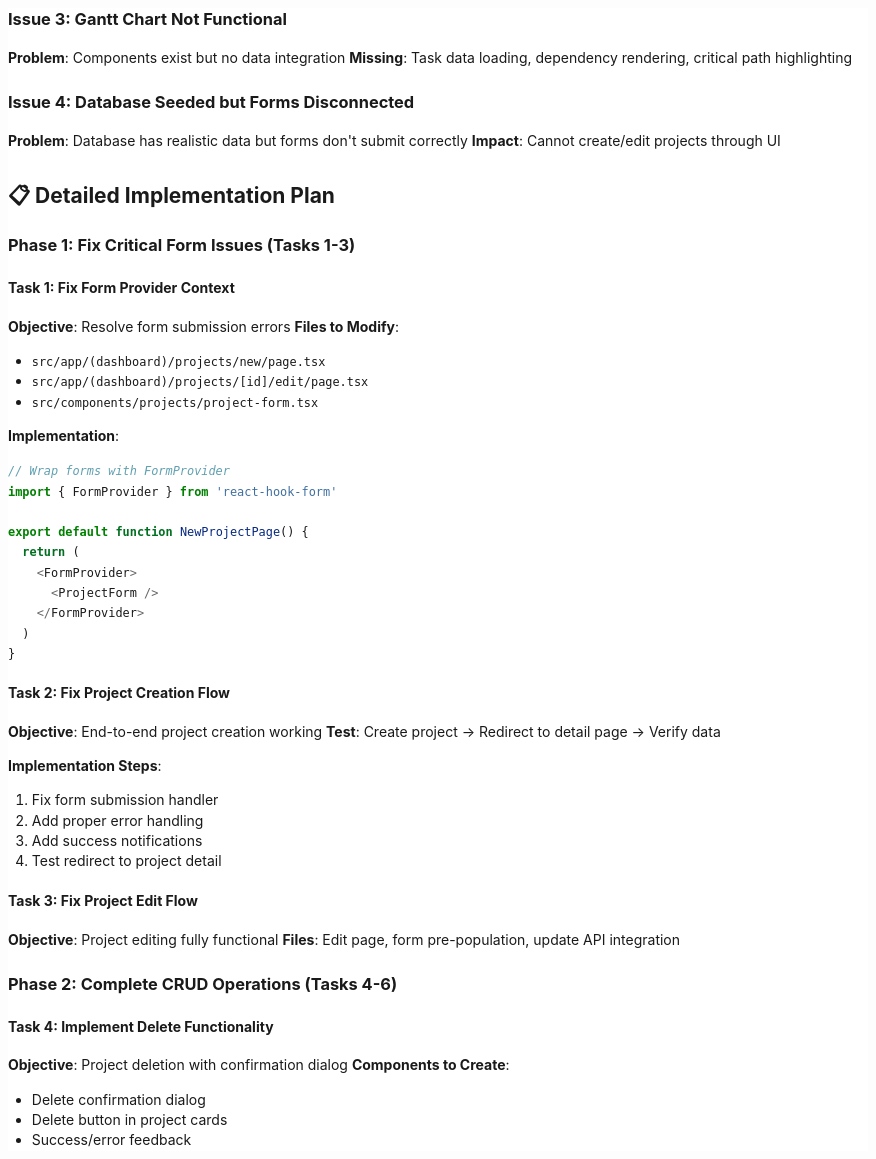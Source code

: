 ### Issue 3: Gantt Chart Not Functional
**Problem**: Components exist but no data integration
**Missing**: Task data loading, dependency rendering, critical path highlighting

### Issue 4: Database Seeded but Forms Disconnected
**Problem**: Database has realistic data but forms don't submit correctly
**Impact**: Cannot create/edit projects through UI

## 📋 Detailed Implementation Plan

### Phase 1: Fix Critical Form Issues (Tasks 1-3)

#### Task 1: Fix Form Provider Context
**Objective**: Resolve form submission errors
**Files to Modify**:
- `src/app/(dashboard)/projects/new/page.tsx`
- `src/app/(dashboard)/projects/[id]/edit/page.tsx`
- `src/components/projects/project-form.tsx`

**Implementation**:
```typescript
// Wrap forms with FormProvider
import { FormProvider } from 'react-hook-form'

export default function NewProjectPage() {
  return (
    <FormProvider>
      <ProjectForm />
    </FormProvider>
  )
}
```

#### Task 2: Fix Project Creation Flow
**Objective**: End-to-end project creation working
**Test**: Create project → Redirect to detail page → Verify data

**Implementation Steps**:
1. Fix form submission handler
2. Add proper error handling
3. Add success notifications
4. Test redirect to project detail

#### Task 3: Fix Project Edit Flow
**Objective**: Project editing fully functional
**Files**: Edit page, form pre-population, update API integration

### Phase 2: Complete CRUD Operations (Tasks 4-6)

#### Task 4: Implement Delete Functionality
**Objective**: Project deletion with confirmation dialog
**Components to Create**:
- Delete confirmation dialog
- Delete button in project cards
- Success/error feedback
